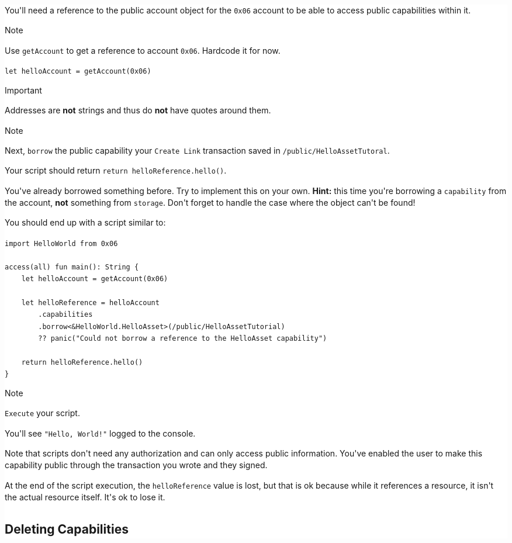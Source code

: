 You'll need a reference to the public account object for the `0x06` account to be able to access public capabilities within it.

> [!NOTE]
>
> Use `getAccount` to get a reference to account `0x06`.  Hardcode it for now.

```cadence
let helloAccount = getAccount(0x06)
```

> [!IMPORTANT]
>
> Addresses are **not** strings and thus do **not** have quotes around them.


> [!NOTE]
>
> Next, `borrow` the public capability your `Create Link` transaction saved in `/public/HelloAssetTutoral`.
> 
> Your script should return `return helloReference.hello()`.


You've already borrowed something before.  Try to implement this on your own.  **Hint:** this time you're borrowing a `capability` from the account, **not** something from `storage`.  Don't forget to handle the case where the object can't be found!

You should end up with a script similar to:

```cadence GetGreeting.cdc
import HelloWorld from 0x06

access(all) fun main(): String {
    let helloAccount = getAccount(0x06)

    let helloReference = helloAccount
        .capabilities
        .borrow<&HelloWorld.HelloAsset>(/public/HelloAssetTutorial)
        ?? panic("Could not borrow a reference to the HelloAsset capability")

    return helloReference.hello()
}
```

> [!NOTE]
>
> `Execute` your script.

You'll see `"Hello, World!"` logged to the console.

Note that scripts don't need any authorization and can only access public information.  You've enabled the user to make this capability public through the transaction you wrote and they signed.

At the end of the script execution, the `helloReference` value is lost, but that is ok because while it references a resource, it isn't the actual resource itself. It's ok to lose it.

## Deleting Capabilities


[accounts]: ../language/accounts/index.mdx
[storage]: ../language/accounts/storage.mdx
[resources]: ../language/resources.mdx
[resource]: ../language/resources.mdx
[capabilities]: ../language/capabilities.md
[Capabilities]: ../language/capabilities.md
[entitlements]: ../language/access-control.md#entitlements
[reference]: ../language/references.mdx
[`IssueStorageCapabilityController`]: ../language/accounts/capabilities.mdx#accountstoragecapabilities-and-accountaccountcapabilities
[`PublishCapability`]: /language/accounts/capabilities.mdx#accountcapabilities
[issue]: ../language/accounts/capabilities.mdx#issuing-capabilities
[publish]: ../language/accounts/capabilities.mdx#publishing-capabilities
[resources tutorial]: ./03-resources.md
[capability controller]: ../language/accounts/capabilities.mdx#accountcapabilities
[revoke capabilities]: ../language/accounts/capabilities.mdx#revoking-capabilities
[Cadence Best Practices document]: ../design-patterns.md
[Anti-patterns document]: ../anti-patterns.md